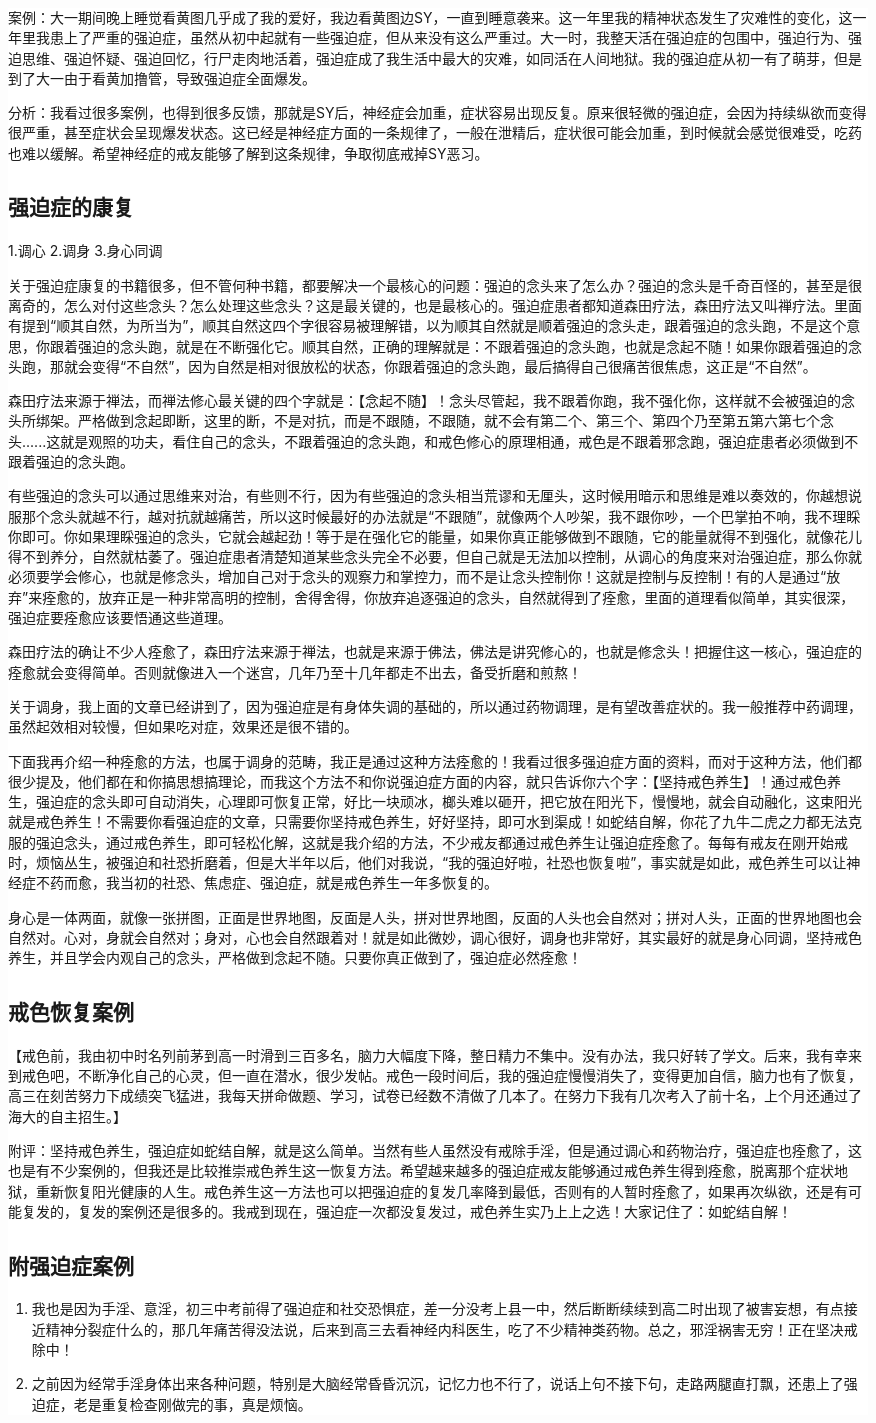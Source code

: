 案例：大一期间晚上睡觉看黄图几乎成了我的爱好，我边看黄图边SY，一直到睡意袭来。这一年里我的精神状态发生了灾难性的变化，这一年里我患上了严重的强迫症，虽然从初中起就有一些强迫症，但从来没有这么严重过。大一时，我整天活在强迫症的包围中，强迫行为、强迫思维、强迫怀疑、强迫回忆，行尸走肉地活着，强迫症成了我生活中最大的灾难，如同活在人间地狱。我的强迫症从初一有了萌芽，但是到了大一由于看黄加撸管，导致强迫症全面爆发。

分析：我看过很多案例，也得到很多反馈，那就是SY后，神经症会加重，症状容易出现反复。原来很轻微的强迫症，会因为持续纵欲而变得很严重，甚至症状会呈现爆发状态。这已经是神经症方面的一条规律了，一般在泄精后，症状很可能会加重，到时候就会感觉很难受，吃药也难以缓解。希望神经症的戒友能够了解到这条规律，争取彻底戒掉SY恶习。
 
## 强迫症的康复

1.调心
2.调身
3.身心同调

关于强迫症康复的书籍很多，但不管何种书籍，都要解决一个最核心的问题：强迫的念头来了怎么办？强迫的念头是千奇百怪的，甚至是很离奇的，怎么对付这些念头？怎么处理这些念头？这是最关键的，也是最核心的。强迫症患者都知道森田疗法，森田疗法又叫禅疗法。里面有提到“顺其自然，为所当为”，顺其自然这四个字很容易被理解错，以为顺其自然就是顺着强迫的念头走，跟着强迫的念头跑，不是这个意思，你跟着强迫的念头跑，就是在不断强化它。顺其自然，正确的理解就是：不跟着强迫的念头跑，也就是念起不随！如果你跟着强迫的念头跑，那就会变得“不自然”，因为自然是相对很放松的状态，你跟着强迫的念头跑，最后搞得自己很痛苦很焦虑，这正是“不自然”。

森田疗法来源于禅法，而禅法修心最关键的四个字就是：【念起不随】！念头尽管起，我不跟着你跑，我不强化你，这样就不会被强迫的念头所绑架。严格做到念起即断，这里的断，不是对抗，而是不跟随，不跟随，就不会有第二个、第三个、第四个乃至第五第六第七个念头......这就是观照的功夫，看住自己的念头，不跟着强迫的念头跑，和戒色修心的原理相通，戒色是不跟着邪念跑，强迫症患者必须做到不跟着强迫的念头跑。

有些强迫的念头可以通过思维来对治，有些则不行，因为有些强迫的念头相当荒谬和无厘头，这时候用暗示和思维是难以奏效的，你越想说服那个念头就越不行，越对抗就越痛苦，所以这时候最好的办法就是“不跟随”，就像两个人吵架，我不跟你吵，一个巴掌拍不响，我不理睬你即可。你如果理睬强迫的念头，它就会越起劲！等于是在强化它的能量，如果你真正能够做到不跟随，它的能量就得不到强化，就像花儿得不到养分，自然就枯萎了。强迫症患者清楚知道某些念头完全不必要，但自己就是无法加以控制，从调心的角度来对治强迫症，那么你就必须要学会修心，也就是修念头，增加自己对于念头的观察力和掌控力，而不是让念头控制你！这就是控制与反控制！有的人是通过“放弃”来痊愈的，放弃正是一种非常高明的控制，舍得舍得，你放弃追逐强迫的念头，自然就得到了痊愈，里面的道理看似简单，其实很深，强迫症要痊愈应该要悟通这些道理。

森田疗法的确让不少人痊愈了，森田疗法来源于禅法，也就是来源于佛法，佛法是讲究修心的，也就是修念头！把握住这一核心，强迫症的痊愈就会变得简单。否则就像进入一个迷宫，几年乃至十几年都走不出去，备受折磨和煎熬！

关于调身，我上面的文章已经讲到了，因为强迫症是有身体失调的基础的，所以通过药物调理，是有望改善症状的。我一般推荐中药调理，虽然起效相对较慢，但如果吃对症，效果还是很不错的。

下面我再介绍一种痊愈的方法，也属于调身的范畴，我正是通过这种方法痊愈的！我看过很多强迫症方面的资料，而对于这种方法，他们都很少提及，他们都在和你搞思想搞理论，而我这个方法不和你说强迫症方面的内容，就只告诉你六个字：【坚持戒色养生】！通过戒色养生，强迫症的念头即可自动消失，心理即可恢复正常，好比一块顽冰，榔头难以砸开，把它放在阳光下，慢慢地，就会自动融化，这束阳光就是戒色养生！不需要你看强迫症的文章，只需要你坚持戒色养生，好好坚持，即可水到渠成！如蛇结自解，你花了九牛二虎之力都无法克服的强迫念头，通过戒色养生，即可轻松化解，这就是我介绍的方法，不少戒友都通过戒色养生让强迫症痊愈了。每每有戒友在刚开始戒时，烦恼丛生，被强迫和社恐折磨着，但是大半年以后，他们对我说，“我的强迫好啦，社恐也恢复啦”，事实就是如此，戒色养生可以让神经症不药而愈，我当初的社恐、焦虑症、强迫症，就是戒色养生一年多恢复的。

身心是一体两面，就像一张拼图，正面是世界地图，反面是人头，拼对世界地图，反面的人头也会自然对；拼对人头，正面的世界地图也会自然对。心对，身就会自然对；身对，心也会自然跟着对！就是如此微妙，调心很好，调身也非常好，其实最好的就是身心同调，坚持戒色养生，并且学会内观自己的念头，严格做到念起不随。只要你真正做到了，强迫症必然痊愈！

## 戒色恢复案例

【戒色前，我由初中时名列前茅到高一时滑到三百多名，脑力大幅度下降，整日精力不集中。没有办法，我只好转了学文。后来，我有幸来到戒色吧，不断净化自己的心灵，但一直在潜水，很少发帖。戒色一段时间后，我的强迫症慢慢消失了，变得更加自信，脑力也有了恢复，高三在刻苦努力下成绩突飞猛进，我每天拼命做题、学习，试卷已经数不清做了几本了。在努力下我有几次考入了前十名，上个月还通过了海大的自主招生。】

附评：坚持戒色养生，强迫症如蛇结自解，就是这么简单。当然有些人虽然没有戒除手淫，但是通过调心和药物治疗，强迫症也痊愈了，这也是有不少案例的，但我还是比较推崇戒色养生这一恢复方法。希望越来越多的强迫症戒友能够通过戒色养生得到痊愈，脱离那个症状地狱，重新恢复阳光健康的人生。戒色养生这一方法也可以把强迫症的复发几率降到最低，否则有的人暂时痊愈了，如果再次纵欲，还是有可能复发的，复发的案例还是很多的。我戒到现在，强迫症一次都没复发过，戒色养生实乃上上之选！大家记住了：如蛇结自解！

## 附强迫症案例

1. 我也是因为手淫、意淫，初三中考前得了强迫症和社交恐惧症，差一分没考上县一中，然后断断续续到高二时出现了被害妄想，有点接近精神分裂症什么的，那几年痛苦得没法说，后来到高三去看神经内科医生，吃了不少精神类药物。总之，邪淫祸害无穷！正在坚决戒除中！

2. 之前因为经常手淫身体出来各种问题，特别是大脑经常昏昏沉沉，记忆力也不行了，说话上句不接下句，走路两腿直打飘，还患上了强迫症，老是重复检查刚做完的事，真是烦恼。
